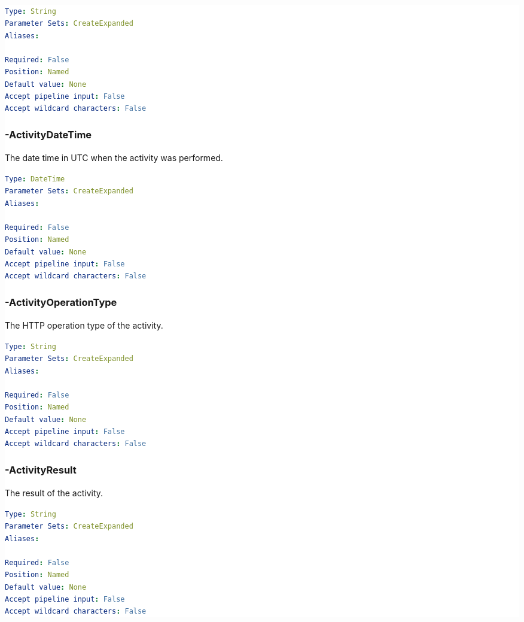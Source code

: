```yaml
Type: String
Parameter Sets: CreateExpanded
Aliases:

Required: False
Position: Named
Default value: None
Accept pipeline input: False
Accept wildcard characters: False
```

### -ActivityDateTime
The date time in UTC when the activity was performed.

```yaml
Type: DateTime
Parameter Sets: CreateExpanded
Aliases:

Required: False
Position: Named
Default value: None
Accept pipeline input: False
Accept wildcard characters: False
```

### -ActivityOperationType
The HTTP operation type of the activity.

```yaml
Type: String
Parameter Sets: CreateExpanded
Aliases:

Required: False
Position: Named
Default value: None
Accept pipeline input: False
Accept wildcard characters: False
```

### -ActivityResult
The result of the activity.

```yaml
Type: String
Parameter Sets: CreateExpanded
Aliases:

Required: False
Position: Named
Default value: None
Accept pipeline input: False
Accept wildcard characters: False
```
